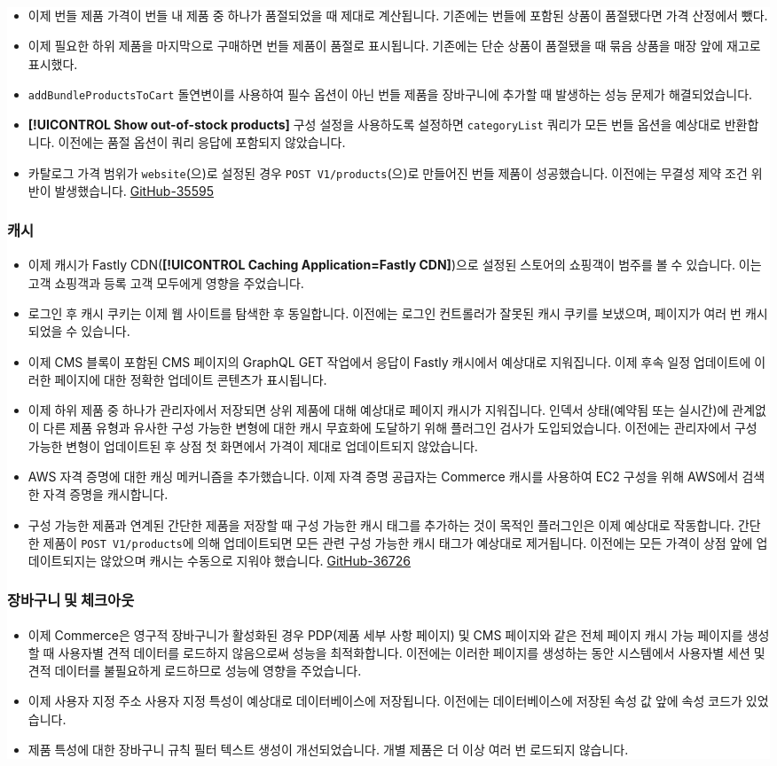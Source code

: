 

* 이제 번들 제품 가격이 번들 내 제품 중 하나가 품절되었을 때 제대로 계산됩니다. 기존에는 번들에 포함된 상품이 품절됐다면 가격 산정에서 뺐다.



* 이제 필요한 하위 제품을 마지막으로 구매하면 번들 제품이 품절로 표시됩니다. 기존에는 단순 상품이 품절됐을 때 묶음 상품을 매장 앞에 재고로 표시했다.



* `addBundleProductsToCart` 돌연변이를 사용하여 필수 옵션이 아닌 번들 제품을 장바구니에 추가할 때 발생하는 성능 문제가 해결되었습니다.



* **[!UICONTROL Show out-of-stock products]** 구성 설정을 사용하도록 설정하면 `categoryList` 쿼리가 모든 번들 옵션을 예상대로 반환합니다. 이전에는 품절 옵션이 쿼리 응답에 포함되지 않았습니다.



* 카탈로그 가격 범위가 `website`(으)로 설정된 경우 `POST V1/products`(으)로 만들어진 번들 제품이 성공했습니다. 이전에는 무결성 제약 조건 위반이 발생했습니다. [GitHub-35595](https://github.com/magento/magento2/issues/35595)

### 캐시



* 이제 캐시가 Fastly CDN(**[!UICONTROL Caching Application=Fastly CDN]**)으로 설정된 스토어의 쇼핑객이 범주를 볼 수 있습니다. 이는 고객 쇼핑객과 등록 고객 모두에게 영향을 주었습니다.



* 로그인 후 캐시 쿠키는 이제 웹 사이트를 탐색한 후 동일합니다. 이전에는 로그인 컨트롤러가 잘못된 캐시 쿠키를 보냈으며, 페이지가 여러 번 캐시되었을 수 있습니다.



* 이제 CMS 블록이 포함된 CMS 페이지의 GraphQL GET 작업에서 응답이 Fastly 캐시에서 예상대로 지워집니다. 이제 후속 일정 업데이트에 이러한 페이지에 대한 정확한 업데이트 콘텐츠가 표시됩니다.



* 이제 하위 제품 중 하나가 관리자에서 저장되면 상위 제품에 대해 예상대로 페이지 캐시가 지워집니다. 인덱서 상태(예약됨 또는 실시간)에 관계없이 다른 제품 유형과 유사한 구성 가능한 변형에 대한 캐시 무효화에 도달하기 위해 플러그인 검사가 도입되었습니다. 이전에는 관리자에서 구성 가능한 변형이 업데이트된 후 상점 첫 화면에서 가격이 제대로 업데이트되지 않았습니다.



* AWS 자격 증명에 대한 캐싱 메커니즘을 추가했습니다. 이제 자격 증명 공급자는 Commerce 캐시를 사용하여 EC2 구성을 위해 AWS에서 검색한 자격 증명을 캐시합니다.



* 구성 가능한 제품과 연계된 간단한 제품을 저장할 때 구성 가능한 캐시 태그를 추가하는 것이 목적인 플러그인은 이제 예상대로 작동합니다. 간단한 제품이 `POST V1/products`에 의해 업데이트되면 모든 관련 구성 가능한 캐시 태그가 예상대로 제거됩니다. 이전에는 모든 가격이 상점 앞에 업데이트되지는 않았으며 캐시는 수동으로 지워야 했습니다. [GitHub-36726](https://github.com/magento/magento2/issues/36726)

### 장바구니 및 체크아웃



* 이제 Commerce은 영구적 장바구니가 활성화된 경우 PDP(제품 세부 사항 페이지) 및 CMS 페이지와 같은 전체 페이지 캐시 가능 페이지를 생성할 때 사용자별 견적 데이터를 로드하지 않음으로써 성능을 최적화합니다. 이전에는 이러한 페이지를 생성하는 동안 시스템에서 사용자별 세션 및 견적 데이터를 불필요하게 로드하므로 성능에 영향을 주었습니다.



* 이제 사용자 지정 주소 사용자 지정 특성이 예상대로 데이터베이스에 저장됩니다. 이전에는 데이터베이스에 저장된 속성 값 앞에 속성 코드가 있었습니다.



* 제품 특성에 대한 장바구니 규칙 필터 텍스트 생성이 개선되었습니다. 개별 제품은 더 이상 여러 번 로드되지 않습니다.
